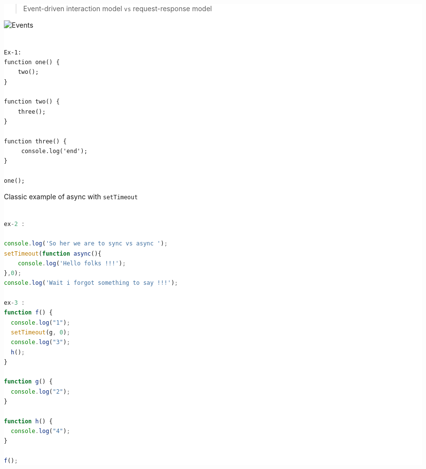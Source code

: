 > Event-driven interaction model `vs` request-response model

![Events](http://www.webstepbook.com/supplements-2ed/slides/images/figure_3_event.png)


```

Ex-1:
function one() {
    two();
}

function two() {
    three();
}

function three() {
   	 console.log('end');
}

one();

```

Classic example of async with `setTimeout`

```javascript

ex-2 : 

console.log('So her we are to sync vs async ');
setTimeout(function async(){
    console.log('Hello folks !!!');
},0);
console.log('Wait i forgot something to say !!!');

ex-3 :
function f() {
  console.log("1");
  setTimeout(g, 0);
  console.log("3");
  h();
}

function g() {
  console.log("2");
}

function h() {
  console.log("4");
}

f();


```
